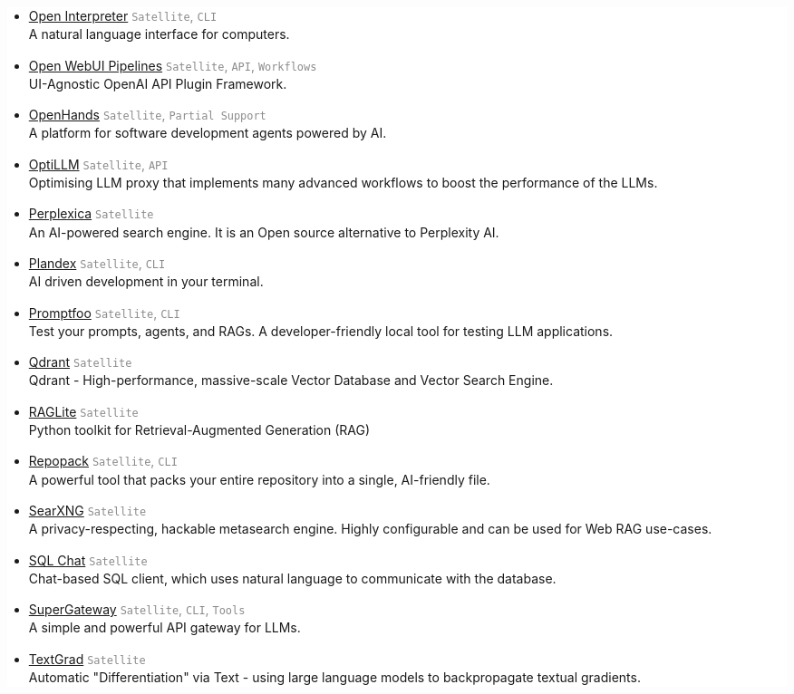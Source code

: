 - [Open Interpreter](https://github.com/av/harbor/wiki/2.3.7-Satellite:-Open-Interpreter) <span style="opacity: 0.5;">`Satellite`, `CLI`</span><br/>
A natural language interface for computers.

- [Open WebUI Pipelines](https://github.com/av/harbor/wiki/2.3.25-Satellite:-Open-WebUI-Pipelines) <span style="opacity: 0.5;">`Satellite`, `API`, `Workflows`</span><br/>
UI-Agnostic OpenAI API Plugin Framework.

- [OpenHands](https://github.com/av/harbor/wiki/2.3.20-Satellite:-OpenHands) <span style="opacity: 0.5;">`Satellite`, `Partial Support`</span><br/>
A platform for software development agents powered by AI.

- [OptiLLM](https://github.com/av/harbor/wiki/2.3.33-Satellite:-OptiLLM) <span style="opacity: 0.5;">`Satellite`, `API`</span><br/>
Optimising LLM proxy that implements many advanced workflows to boost the performance of the LLMs.

- [Perplexica](https://github.com/av/harbor/wiki/2.3.2-Satellite:-Perplexica) <span style="opacity: 0.5;">`Satellite`</span><br/>
An AI-powered search engine. It is an Open source alternative to Perplexity AI.

- [Plandex](https://github.com/av/harbor/wiki/2.3.4-Satellite:-Plandex) <span style="opacity: 0.5;">`Satellite`, `CLI`</span><br/>
AI driven development in your terminal.

- [Promptfoo](https://github.com/av/harbor/wiki/2.3.28-Satellite:-Promptfoo) <span style="opacity: 0.5;">`Satellite`, `CLI`</span><br/>
Test your prompts, agents, and RAGs. A developer-friendly local tool for testing LLM applications.

- [Qdrant](https://github.com/av/harbor/wiki/2.3.26-Satellite:-Qdrant) <span style="opacity: 0.5;">`Satellite`</span><br/>
Qdrant - High-performance, massive-scale Vector Database and Vector Search Engine.

- [RAGLite](https://github.com/av/harbor/wiki/2.3.39-Satellite-RAGLite) <span style="opacity: 0.5;">`Satellite`</span><br/>
Python toolkit for Retrieval-Augmented Generation (RAG)

- [Repopack](https://github.com/av/harbor/wiki/2.3.22-Satellite:-Repopack) <span style="opacity: 0.5;">`Satellite`, `CLI`</span><br/>
A powerful tool that packs your entire repository into a single, AI-friendly file.

- [SearXNG](https://github.com/av/harbor/wiki/2.3.1-Satellite:-SearXNG) <span style="opacity: 0.5;">`Satellite`</span><br/>
A privacy-respecting, hackable metasearch engine. Highly configurable and can be used for Web RAG use-cases.

- [SQL Chat](https://github.com/av/harbor/wiki/2.3.35-Satellite-SQL-Chat) <span style="opacity: 0.5;">`Satellite`</span><br/>
Chat-based SQL client, which uses natural language to communicate with the database.

- [SuperGateway](https://github.com/av/harbor/wiki/2.3.44-Satellite-supergateway) <span style="opacity: 0.5;">`Satellite`, `CLI`, `Tools`</span><br/>
A simple and powerful API gateway for LLMs.

- [TextGrad](https://github.com/av/harbor/wiki/2.3.12-Satellite:-TextGrad) <span style="opacity: 0.5;">`Satellite`</span><br/>
Automatic "Differentiation" via Text - using large language models to backpropagate textual gradients.
